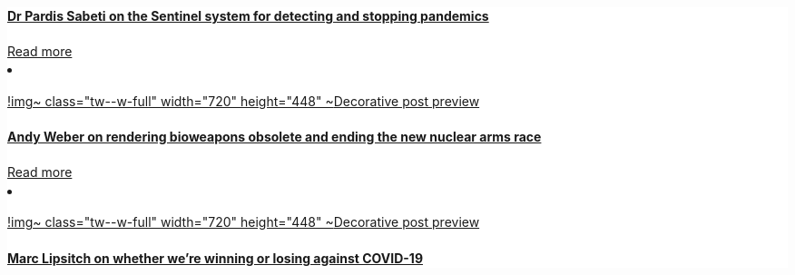 <div class="card__title">

#### <a class="card__anchor no-visited-styling" href="/podcast/episodes/pardis-sabeti-sentinel/">Dr Pardis Sabeti on the Sentinel system for detecting and stopping pandemics</a>

</div>

<div class="card__actions">
<a href="/podcast/episodes/pardis-sabeti-sentinel/" class="card__action no-visited-styling">Read more</a>
</div></div>

</li>

<li class="col-sm-6 padding-bottom-small"><div class="card card--vertical "><div class="card__image">
<a class="card__anchor no-visited-styling" href="/podcast/episodes/andy-weber-rendering-bioweapons-obsolete/">

!img~ class="tw--w-full" width="720" height="448" ~[Decorative post preview](https://80000hours.org/wp-content/uploads/2021/03/shutterstock_667265995-720x448.jpg)

</a>
</div>

<div class="card__title">

#### <a class="card__anchor no-visited-styling" href="/podcast/episodes/andy-weber-rendering-bioweapons-obsolete/">Andy Weber on rendering bioweapons obsolete and ending the new nuclear arms race</a>

</div>

<div class="card__actions">
<a href="/podcast/episodes/andy-weber-rendering-bioweapons-obsolete/" class="card__action no-visited-styling">Read more</a>
</div></div>

</li>

<li class="col-sm-6 padding-bottom-small"><div class="card card--vertical "><div class="card__image">
<a class="card__anchor no-visited-styling" href="/podcast/episodes/marc-lipsitch-winning-or-losing-against-covid19-and-epidemiology/">

!img~ class="tw--w-full" width="720" height="448" ~[Decorative post preview](https://80000hours.org/wp-content/uploads/2020/05/lipsitch-2-720x448.jpg)

</a>
</div>

<div class="card__title">

#### <a class="card__anchor no-visited-styling" href="/podcast/episodes/marc-lipsitch-winning-or-losing-against-covid19-and-epidemiology/">Marc Lipsitch on whether we’re winning or losing against COVID-19</a>
